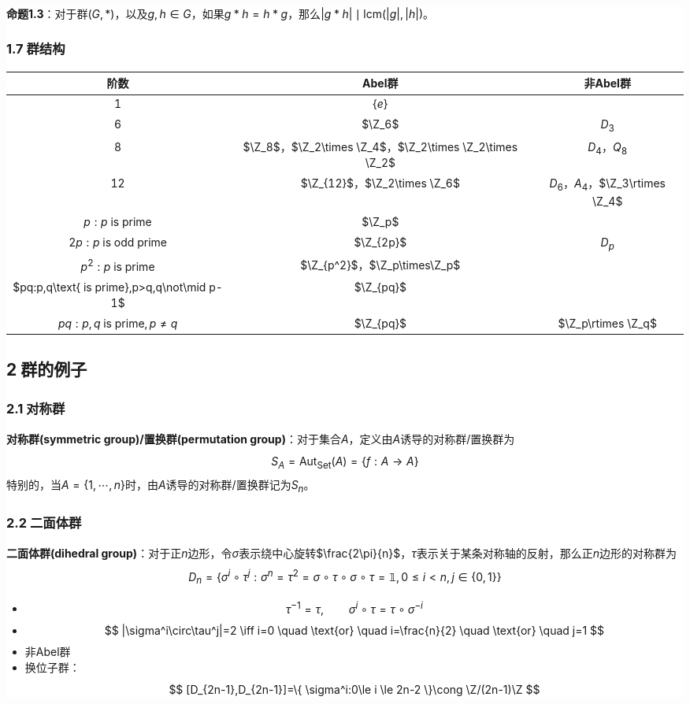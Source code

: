 **命题1.3**：对于群$(G,*)$，以及$g,h\in G$，如果$g*h=h*g$，那么$|g*h|\mid \mathrm{lcm}(|g|,|h|)$。

### 1.7	群结构

|                    阶数                    |                         Abel群                          |             非Abel群             |
| :----------------------------------------: | :-----------------------------------------------------: | :------------------------------: |
|                    $1$                     |                         $\{e\}$                         |                                  |
|                    $6$                     |                         $\Z_6$                          |              $D_3$               |
|                    $8$                     | $\Z_8$，$\Z_2\times \Z_4$，$\Z_2\times \Z_2\times \Z_2$ |           $D_4$，$Q_8$           |
|                    $12$                    |              $\Z_{12}$，$\Z_2\times \Z_6$               | $D_6$，$A_4$，$\Z_3\rtimes \Z_4$ |
|           $p:p\text{ is prime}$            |                         $\Z_p$                          |                                  |
|         $2p:p\text{ is odd prime}$         |                        $\Z_{2p}$                        |              $D_p$               |
|          $p^2:p\text{ is prime}$           |              $\Z_{p^2}$，$\Z_p\times\Z_p$               |                                  |
| $pq:p,q\text{ is prime},p>q,q\not\mid p-1$ |                        $\Z_{pq}$                        |                                  |
|      $pq:p,q\text{ is prime},p\ne q$       |                        $\Z_{pq}$                        |        $\Z_p\rtimes \Z_q$        |

## 2	群的例子

### 2.1	对称群

**对称群(symmetric group)/置换群(permutation group)**：对于集合$A$，定义由$A$诱导的对称群/置换群为
$$
S_A=\mathrm{Aut}_{\mathsf{Set}}(A)=\{ f:A\to A \}
$$
特别的，当$A=\{ 1,\cdots,n \}$时，由$A$诱导的对称群/置换群记为$S_n$。

### 2.2	二面体群

**二面体群(dihedral group)**：对于正$n$边形，令$\sigma$表示绕中心旋转$\frac{2\pi}{n}$，$\tau$表示关于某条对称轴的反射，那么正$n$边形的对称群为
$$
D_n=\{ \sigma^i \circ \tau^j:\sigma^n=\tau^2=\sigma \circ \tau \circ \sigma \circ \tau=\mathbb{1},0\le i <n,j\in\{0,1\} \}
$$

- $$
  \tau^{-1}=\tau,\qquad \sigma^{i}\circ\tau=\tau\circ\sigma^{-i}
  $$
- $$
  |\sigma^i\circ\tau^j|=2
  \iff
  i=0
  \quad \text{or} \quad
  i=\frac{n}{2}
  \quad \text{or} \quad
  j=1
  $$
- 非Abel群
- 换位子群：
  $$
  [D_{2n-1},D_{2n-1}]=\{ \sigma^i:0\le i \le 2n-2 \}\cong \Z/(2n-1)\Z
  $$
